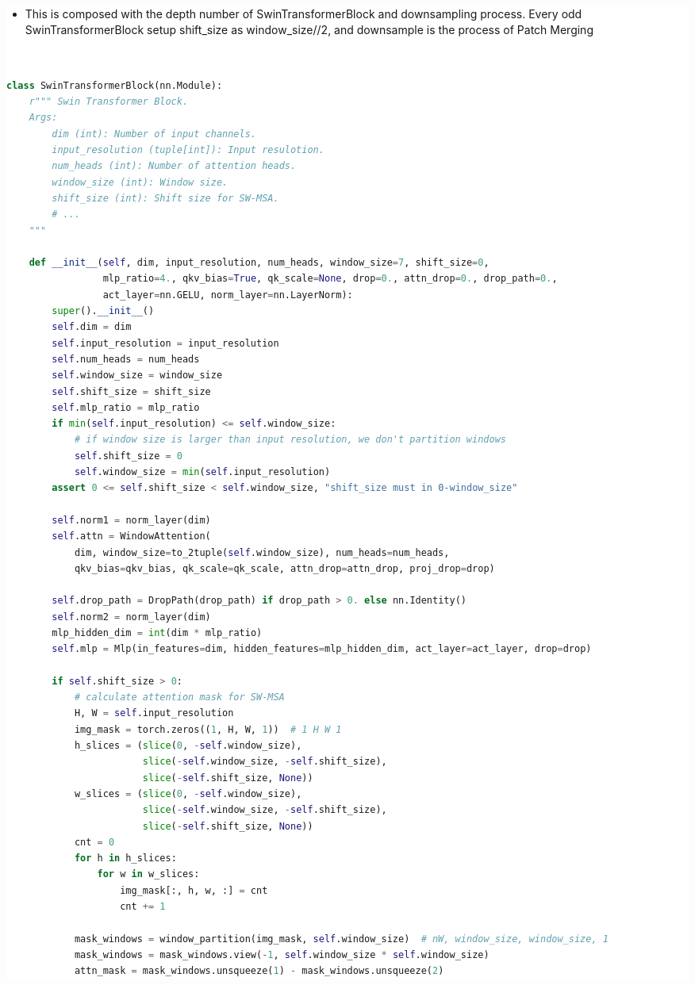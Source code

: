 - This is composed with the depth number of SwinTransformerBlock and downsampling process.
Every odd SwinTransformerBlock setup shift_size as window_size//2, and downsample is the process of Patch Merging

&nbsp;

```python
class SwinTransformerBlock(nn.Module):
    r""" Swin Transformer Block.
    Args:
        dim (int): Number of input channels.
        input_resolution (tuple[int]): Input resulotion.
        num_heads (int): Number of attention heads.
        window_size (int): Window size.
        shift_size (int): Shift size for SW-MSA.
        # ...
    """

    def __init__(self, dim, input_resolution, num_heads, window_size=7, shift_size=0,
                 mlp_ratio=4., qkv_bias=True, qk_scale=None, drop=0., attn_drop=0., drop_path=0.,
                 act_layer=nn.GELU, norm_layer=nn.LayerNorm):
        super().__init__()
        self.dim = dim
        self.input_resolution = input_resolution
        self.num_heads = num_heads
        self.window_size = window_size
        self.shift_size = shift_size
        self.mlp_ratio = mlp_ratio
        if min(self.input_resolution) <= self.window_size:
            # if window size is larger than input resolution, we don't partition windows
            self.shift_size = 0
            self.window_size = min(self.input_resolution)
        assert 0 <= self.shift_size < self.window_size, "shift_size must in 0-window_size"

        self.norm1 = norm_layer(dim)
        self.attn = WindowAttention(
            dim, window_size=to_2tuple(self.window_size), num_heads=num_heads,
            qkv_bias=qkv_bias, qk_scale=qk_scale, attn_drop=attn_drop, proj_drop=drop)

        self.drop_path = DropPath(drop_path) if drop_path > 0. else nn.Identity()
        self.norm2 = norm_layer(dim)
        mlp_hidden_dim = int(dim * mlp_ratio)
        self.mlp = Mlp(in_features=dim, hidden_features=mlp_hidden_dim, act_layer=act_layer, drop=drop)

        if self.shift_size > 0:
            # calculate attention mask for SW-MSA
            H, W = self.input_resolution
            img_mask = torch.zeros((1, H, W, 1))  # 1 H W 1
            h_slices = (slice(0, -self.window_size),
                        slice(-self.window_size, -self.shift_size),
                        slice(-self.shift_size, None))
            w_slices = (slice(0, -self.window_size),
                        slice(-self.window_size, -self.shift_size),
                        slice(-self.shift_size, None))
            cnt = 0
            for h in h_slices:
                for w in w_slices:
                    img_mask[:, h, w, :] = cnt
                    cnt += 1

            mask_windows = window_partition(img_mask, self.window_size)  # nW, window_size, window_size, 1
            mask_windows = mask_windows.view(-1, self.window_size * self.window_size)
            attn_mask = mask_windows.unsqueeze(1) - mask_windows.unsqueeze(2)
```